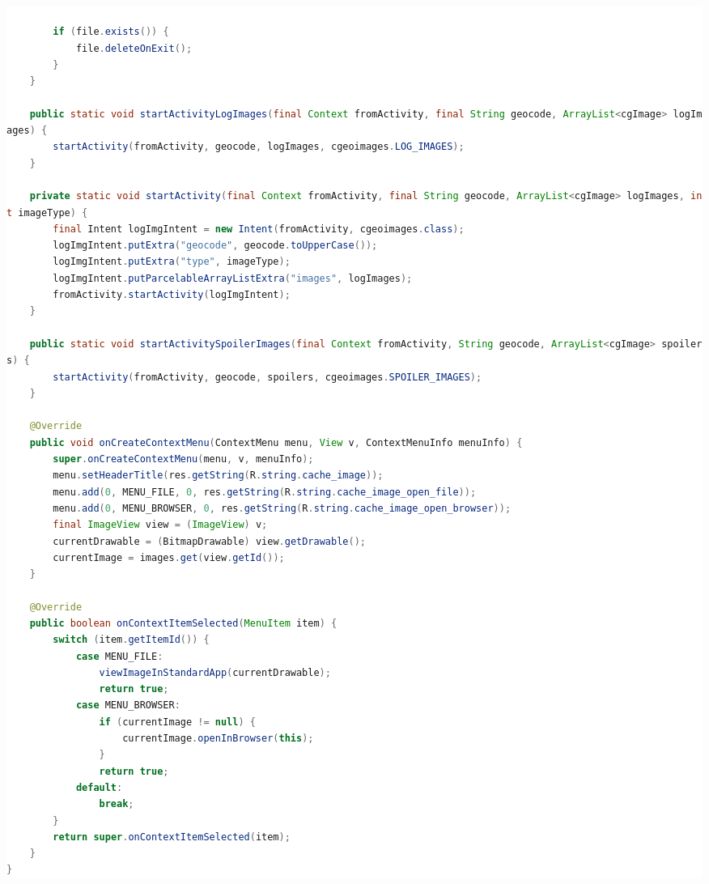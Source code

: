 ```java

        if (file.exists()) {
            file.deleteOnExit();
        }
    }

    public static void startActivityLogImages(final Context fromActivity, final String geocode, ArrayList<cgImage> logImages) {
        startActivity(fromActivity, geocode, logImages, cgeoimages.LOG_IMAGES);
    }

    private static void startActivity(final Context fromActivity, final String geocode, ArrayList<cgImage> logImages, int imageType) {
        final Intent logImgIntent = new Intent(fromActivity, cgeoimages.class);
        logImgIntent.putExtra("geocode", geocode.toUpperCase());
        logImgIntent.putExtra("type", imageType);
        logImgIntent.putParcelableArrayListExtra("images", logImages);
        fromActivity.startActivity(logImgIntent);
    }

    public static void startActivitySpoilerImages(final Context fromActivity, String geocode, ArrayList<cgImage> spoilers) {
        startActivity(fromActivity, geocode, spoilers, cgeoimages.SPOILER_IMAGES);
    }

    @Override
    public void onCreateContextMenu(ContextMenu menu, View v, ContextMenuInfo menuInfo) {
        super.onCreateContextMenu(menu, v, menuInfo);
        menu.setHeaderTitle(res.getString(R.string.cache_image));
        menu.add(0, MENU_FILE, 0, res.getString(R.string.cache_image_open_file));
        menu.add(0, MENU_BROWSER, 0, res.getString(R.string.cache_image_open_browser));
        final ImageView view = (ImageView) v;
        currentDrawable = (BitmapDrawable) view.getDrawable();
        currentImage = images.get(view.getId());
    }

    @Override
    public boolean onContextItemSelected(MenuItem item) {
        switch (item.getItemId()) {
            case MENU_FILE:
                viewImageInStandardApp(currentDrawable);
                return true;
            case MENU_BROWSER:
                if (currentImage != null) {
                    currentImage.openInBrowser(this);
                }
                return true;
            default:
                break;
        }
        return super.onContextItemSelected(item);
    }
}
```
